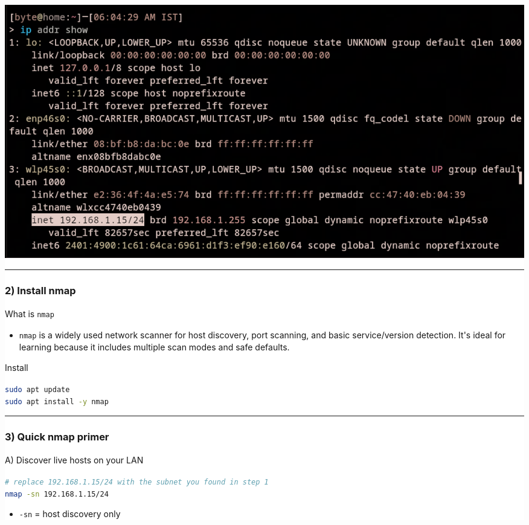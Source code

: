 ![OUTPUT1](./../imgs/1.png)

---

### 2) Install nmap

What is `nmap`

* `nmap` is a widely used network scanner for host discovery, port scanning, and basic service/version detection. It's ideal for learning because it includes multiple scan modes and safe defaults.

Install 

```bash
sudo apt update
sudo apt install -y nmap
```
---

### 3) Quick nmap primer

A) Discover live hosts on your LAN

```bash
# replace 192.168.1.15/24 with the subnet you found in step 1
nmap -sn 192.168.1.15/24
```
* `-sn` = host discovery only 

